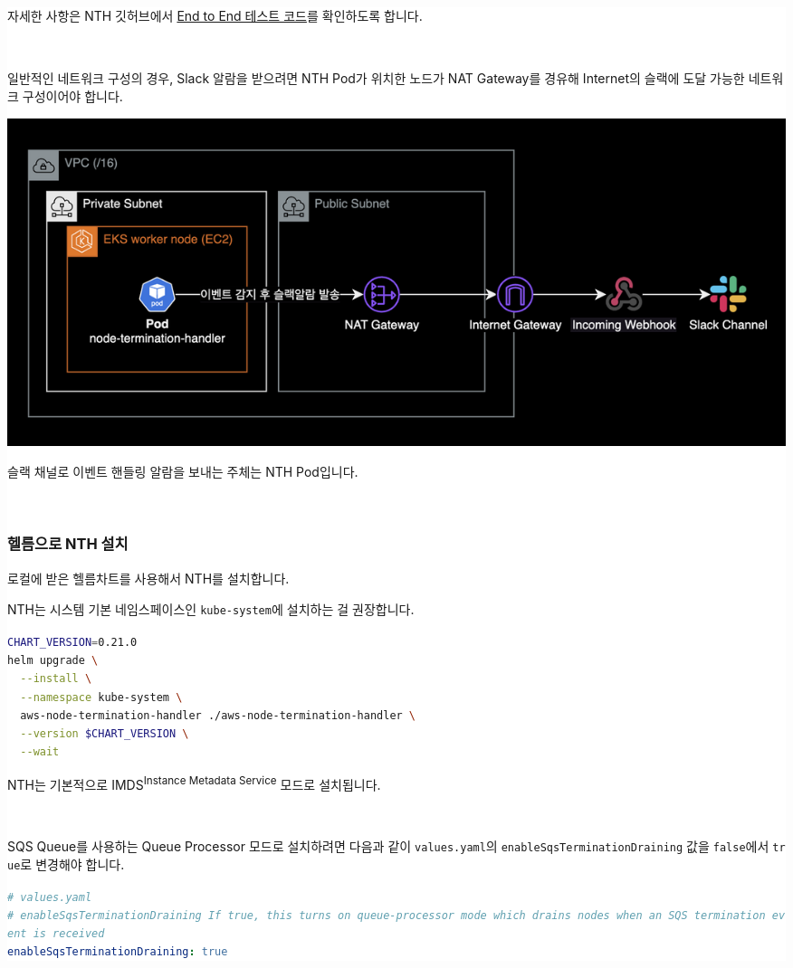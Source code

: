 자세한 사항은 NTH 깃허브에서 [End to End 테스트 코드](https://github.com/aws/aws-node-termination-handler/blob/b6477836cc81f6c2e82ca9840adf170472bbd0fc/test/e2e/webhook-test#L30)를 확인하도록 합니다.

&nbsp;

일반적인 네트워크 구성의 경우, Slack 알람을 받으려면 NTH Pod가 위치한 노드가 NAT Gateway를 경유해 Internet의 슬랙에 도달 가능한 네트워크 구성이어야 합니다.

![Slack 알람시 네트워크 플로우](./9.png)

슬랙 채널로 이벤트 핸들링 알람을 보내는 주체는 NTH Pod입니다.

&nbsp;

### 헬름으로 NTH 설치

로컬에 받은 헬름차트를 사용해서 NTH를 설치합니다.

NTH는 시스템 기본 네임스페이스인 `kube-system`에 설치하는 걸 권장합니다.

```bash
CHART_VERSION=0.21.0
helm upgrade \
  --install \
  --namespace kube-system \
  aws-node-termination-handler ./aws-node-termination-handler \
  --version $CHART_VERSION \
  --wait
```

NTH는 기본적으로 IMDS<sup>Instance Metadata Service</sup> 모드로 설치됩니다.

&nbsp;

SQS Queue를 사용하는 Queue Processor 모드로 설치하려면 다음과 같이 `values.yaml`의 `enableSqsTerminationDraining` 값을 `false`에서 `true`로 변경해야 합니다.

```yaml
# values.yaml
# enableSqsTerminationDraining If true, this turns on queue-processor mode which drains nodes when an SQS termination event is received
enableSqsTerminationDraining: true
```

